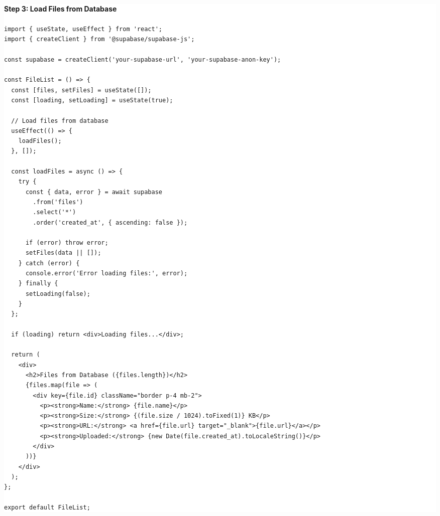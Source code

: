 #### Step 3: Load Files from Database

```tsx
import { useState, useEffect } from 'react';
import { createClient } from '@supabase/supabase-js';

const supabase = createClient('your-supabase-url', 'your-supabase-anon-key');

const FileList = () => {
  const [files, setFiles] = useState([]);
  const [loading, setLoading] = useState(true);

  // Load files from database
  useEffect(() => {
    loadFiles();
  }, []);

  const loadFiles = async () => {
    try {
      const { data, error } = await supabase
        .from('files')
        .select('*')
        .order('created_at', { ascending: false });

      if (error) throw error;
      setFiles(data || []);
    } catch (error) {
      console.error('Error loading files:', error);
    } finally {
      setLoading(false);
    }
  };

  if (loading) return <div>Loading files...</div>;

  return (
    <div>
      <h2>Files from Database ({files.length})</h2>
      {files.map(file => (
        <div key={file.id} className="border p-4 mb-2">
          <p><strong>Name:</strong> {file.name}</p>
          <p><strong>Size:</strong> {(file.size / 1024).toFixed(1)} KB</p>
          <p><strong>URL:</strong> <a href={file.url} target="_blank">{file.url}</a></p>
          <p><strong>Uploaded:</strong> {new Date(file.created_at).toLocaleString()}</p>
        </div>
      ))}
    </div>
  );
};

export default FileList;
```

